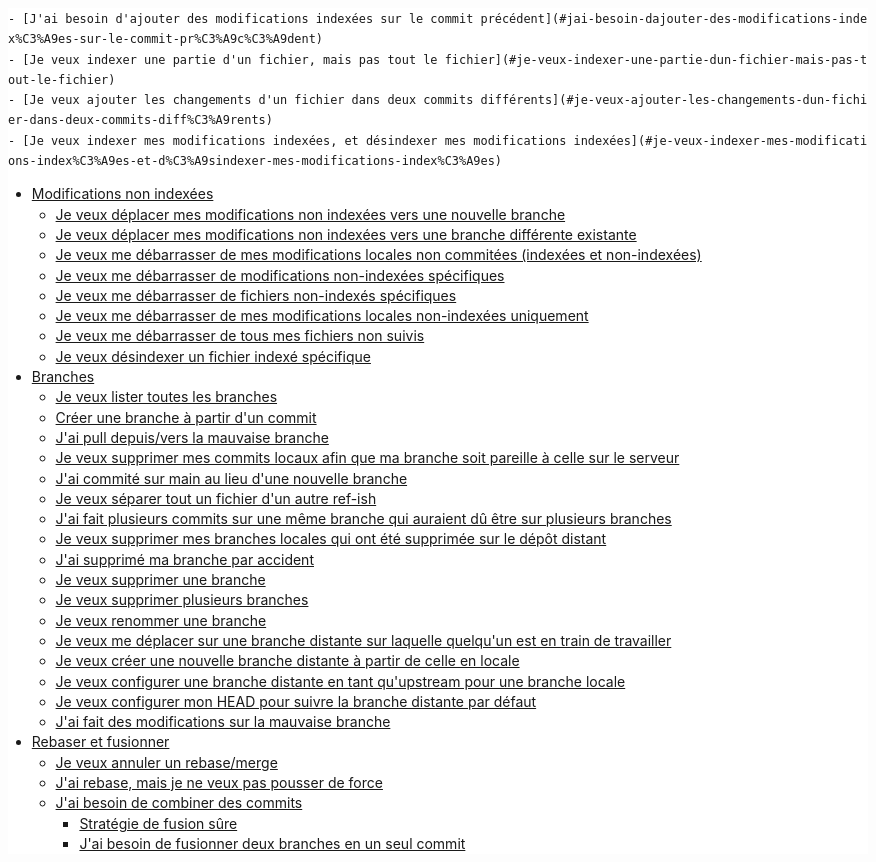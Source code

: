     - [J'ai besoin d'ajouter des modifications indexées sur le commit précédent](#jai-besoin-dajouter-des-modifications-index%C3%A9es-sur-le-commit-pr%C3%A9c%C3%A9dent)
    - [Je veux indexer une partie d'un fichier, mais pas tout le fichier](#je-veux-indexer-une-partie-dun-fichier-mais-pas-tout-le-fichier)
    - [Je veux ajouter les changements d'un fichier dans deux commits différents](#je-veux-ajouter-les-changements-dun-fichier-dans-deux-commits-diff%C3%A9rents)
    - [Je veux indexer mes modifications indexées, et désindexer mes modifications indexées](#je-veux-indexer-mes-modifications-index%C3%A9es-et-d%C3%A9sindexer-mes-modifications-index%C3%A9es)
  - [Modifications non indexées](#modifications-non-index%C3%A9es)
    - [Je veux déplacer mes modifications non indexées vers une nouvelle branche](#je-veux-d%C3%A9placer-mes-modifications-non-index%C3%A9es-vers-une-nouvelle-branche)
    - [Je veux déplacer mes modifications non indexées vers une branche différente existante](#je-veux-d%C3%A9placer-mes-modifications-non-index%C3%A9es-vers-une-branche-diff%C3%A9rente-existante)
    - [Je veux me débarrasser de mes modifications locales non commitées (indexées et non-indexées)](#je-veux-me-d%C3%A9barrasser-de-mes-modifications-locales-non-commit%C3%A9es-index%C3%A9es-et-non-index%C3%A9es)
    - [Je veux me débarrasser de modifications non-indexées spécifiques](#je-veux-me-d%C3%A9barrasser-de-modifications-non-index%C3%A9es-sp%C3%A9cifiques)
    - [Je veux me débarrasser de fichiers non-indexés spécifiques](#je-veux-me-d%C3%A9barrasser-de-fichiers-non-index%C3%A9s-sp%C3%A9cifiques)
    - [Je veux me débarrasser de mes modifications locales non-indexées uniquement](#je-veux-me-d%C3%A9barrasser-de-mes-modifications-locales-non-index%C3%A9es-uniquement)
    - [Je veux me débarrasser de tous mes fichiers non suivis](#je-veux-me-d%C3%A9barrasser-de-tous-mes-fichiers-non-suivis)
    - [Je veux désindexer un fichier indexé spécifique](#je-veux-d%C3%A9sindexer-un-fichier-index%C3%A9-sp%C3%A9cifique)
  - [Branches](#branches)
    - [Je veux lister toutes les branches](#je-veux-lister-toutes-les-branches)
    - [Créer une branche à partir d'un commit](#cr%C3%A9er-une-branche-%C3%A0-partir-dun-commit)
    - [J'ai pull depuis/vers la mauvaise branche](#jai-pull-depuisvers-la-mauvaise-branche)
    - [Je veux supprimer mes commits locaux afin que ma branche soit pareille à celle sur le serveur](#je-veux-supprimer-mes-commits-locaux-afin-que-ma-branche-soit-pareille-%C3%A0-celle-sur-le-serveur)
    - [J'ai commité sur main au lieu d'une nouvelle branche](#jai-commit%C3%A9-sur-main-au-lieu-dune-nouvelle-branche)
    - [Je veux séparer tout un fichier d'un autre ref-ish](#je-veux-s%C3%A9parer-tout-un-fichier-dun-autre-ref-ish)
    - [J'ai fait plusieurs commits sur une même branche qui auraient dû être sur plusieurs branches](#jai-fait-plusieurs-commits-sur-une-m%C3%AAme-branche-qui-auraient-d%C3%BB-%C3%AAtre-sur-plusieurs-branches)
    - [Je veux supprimer mes branches locales qui ont été supprimée sur le dépôt distant](#je-veux-supprimer-mes-branches-locales-qui-ont-%C3%A9t%C3%A9-supprim%C3%A9e-sur-le-d%C3%A9p%C3%B4t-distant)
    - [J'ai supprimé ma branche par accident](#jai-supprim%C3%A9-ma-branche-par-accident)
    - [Je veux supprimer une branche](#je-veux-supprimer-une-branche)
    - [Je veux supprimer plusieurs branches](#je-veux-supprimer-plusieurs-branches)
    - [Je veux renommer une branche](#je-veux-renommer-une-branche)
    - [Je veux me déplacer sur une branche distante sur laquelle quelqu'un est en train de travailler](#je-veux-me-d%C3%A9placer-sur-une-branche-distante-sur-laquelle-quelquun-est-en-train-de-travailler)
    - [Je veux créer une nouvelle branche distante à partir de celle en locale](#je-veux-cr%C3%A9er-une-nouvelle-branche-distante-%C3%A0-partir-de-celle-en-locale)
    - [Je veux configurer une branche distante en tant qu'upstream pour une branche locale](#je-veux-configurer-une-branche-distante-en-tant-quupstream-pour-une-branche-locale)
    - [Je veux configurer mon HEAD pour suivre la branche distante par défaut](#je-veux-configurer-mon-head-pour-suivre-la-branche-distante-par-d%C3%A9faut)
    - [J'ai fait des modifications sur la mauvaise branche](#jai-fait-des-modifications-sur-la-mauvaise-branche)
  - [Rebaser et fusionner](#rebaser-et-fusionner)
    - [Je veux annuler un rebase/merge](#je-veux-annuler-un-rebasemerge)
    - [J'ai rebase, mais je ne veux pas pousser de force](#jai-rebase-mais-je-ne-veux-pas-pousser-de-force)
    - [J'ai besoin de combiner des commits](#jai-besoin-de-combiner-des-commits)
      - [Stratégie de fusion sûre](#strat%C3%A9gie-de-fusion-s%C3%BBre)
      - [J'ai besoin de fusionner deux branches en un seul commit](#jai-besoin-de-fusionner-deux-branches-en-un-seul-commit)